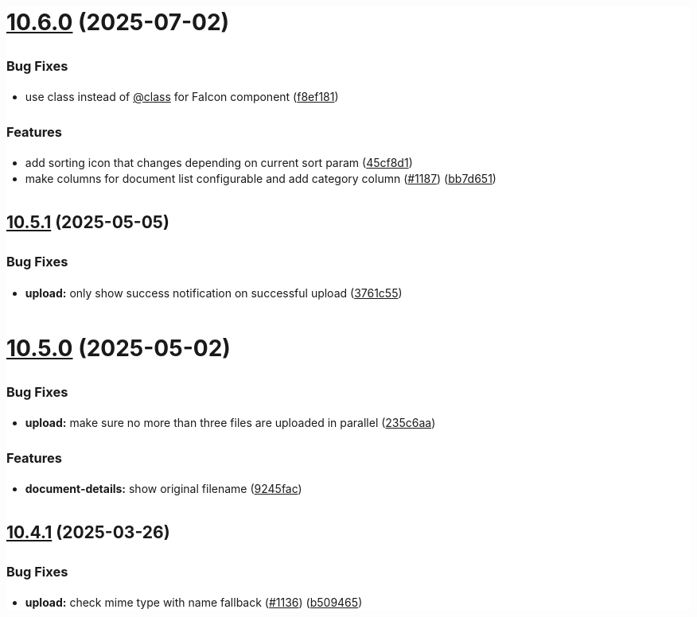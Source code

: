 # [10.6.0](https://github.com/projectcaluma/ember-alexandria/compare/v10.5.1...v10.6.0) (2025-07-02)


### Bug Fixes

* use class instead of [@class](https://github.com/class) for FaIcon component ([f8ef181](https://github.com/projectcaluma/ember-alexandria/commit/f8ef1819e91ec67e863f55b66c40690a5a2fb3bb))


### Features

* add sorting icon that changes depending on current sort param ([45cf8d1](https://github.com/projectcaluma/ember-alexandria/commit/45cf8d1692361afad072baddb2de014b49779460))
* make columns for document list configurable and add category column ([#1187](https://github.com/projectcaluma/ember-alexandria/issues/1187)) ([bb7d651](https://github.com/projectcaluma/ember-alexandria/commit/bb7d6516970576c8efe8d8693cf05fd972e203d9))

## [10.5.1](https://github.com/projectcaluma/ember-alexandria/compare/v10.5.0...v10.5.1) (2025-05-05)


### Bug Fixes

* **upload:** only show success notification on successful upload ([3761c55](https://github.com/projectcaluma/ember-alexandria/commit/3761c555d6b6780d5f08b4565284781036d12f4f))

# [10.5.0](https://github.com/projectcaluma/ember-alexandria/compare/v10.4.1...v10.5.0) (2025-05-02)


### Bug Fixes

* **upload:** make sure no more than three files are uploaded in parallel ([235c6aa](https://github.com/projectcaluma/ember-alexandria/commit/235c6aa266ecda850b671b21ec58d1bcaeafb9e9))


### Features

* **document-details:** show original filename ([9245fac](https://github.com/projectcaluma/ember-alexandria/commit/9245fac1553edf868176e084801177710f4d1fe7))

## [10.4.1](https://github.com/projectcaluma/ember-alexandria/compare/v10.4.0...v10.4.1) (2025-03-26)


### Bug Fixes

* **upload:** check mime type with name fallback ([#1136](https://github.com/projectcaluma/ember-alexandria/issues/1136)) ([b509465](https://github.com/projectcaluma/ember-alexandria/commit/b509465fd1c31c8d5215d0b127c9f3537a3f60f8))
